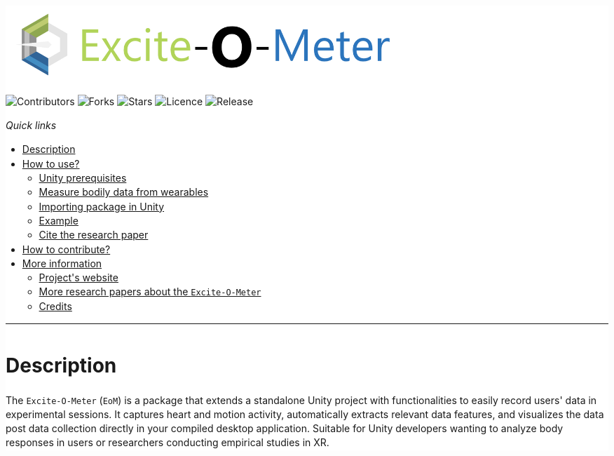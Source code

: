 <a href="https://exciteometer.eu">
<img alt="Excite-O-Meter" src="./docs/images/EoM_logo_name_horizontal.png" width="65%"/>
</a>



![Contributors](https://img.shields.io/github/contributors/luiseduve/exciteometer?style=plastic)
![Forks](https://img.shields.io/github/forks/luiseduve/exciteometer?style=plastic)
![Stars](https://img.shields.io/github/stars/luiseduve/exciteometer?style=plastic)
![Licence](https://img.shields.io/github/license/luiseduve/exciteometer?style=plastic)
![Release](https://img.shields.io/github/v/release/luiseduve/exciteometer?style=plastic)


*Quick links*

- [Description](#description)
- [How to use?](#how-to-use)
  - [Unity prerequisites](#unity-prerequisites)
  - [Measure bodily data from wearables](#measure-bodily-data-from-wearables)
  - [Importing package in Unity](#importing-package-in-unity)
  - [Example](#example)
  - [Cite the research paper](#cite-the-research-paper)
- [How to contribute?](#how-to-contribute)
- [More information](#more-information)
  - [Project's website](#projects-website)
  - [More research papers about the `Excite-O-Meter`](#more-research-papers-about-the-excite-o-meter)
  - [Credits](#credits)

---


# Description

The `Excite-O-Meter` (`EoM`) is a package that extends a standalone Unity project with functionalities to easily record users' data in experimental sessions. It captures heart and motion activity, automatically extracts relevant data features, and visualizes the data post data collection directly in your compiled desktop application. Suitable for Unity developers wanting to analyze body responses in users or researchers conducting empirical studies in XR.
